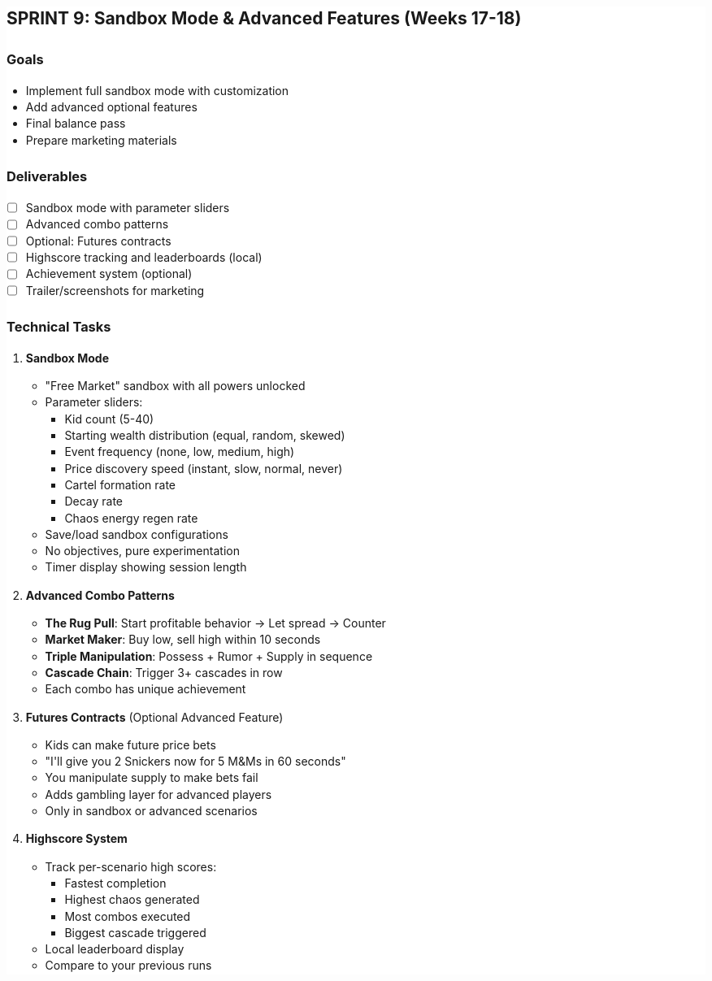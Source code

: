 
## **SPRINT 9: Sandbox Mode & Advanced Features** (Weeks 17-18)

### Goals
- Implement full sandbox mode with customization
- Add advanced optional features
- Final balance pass
- Prepare marketing materials

### Deliverables
- [ ] Sandbox mode with parameter sliders
- [ ] Advanced combo patterns
- [ ] Optional: Futures contracts
- [ ] Highscore tracking and leaderboards (local)
- [ ] Achievement system (optional)
- [ ] Trailer/screenshots for marketing

### Technical Tasks
1. **Sandbox Mode**
   - "Free Market" sandbox with all powers unlocked
   - Parameter sliders:
     - Kid count (5-40)
     - Starting wealth distribution (equal, random, skewed)
     - Event frequency (none, low, medium, high)
     - Price discovery speed (instant, slow, normal, never)
     - Cartel formation rate
     - Decay rate
     - Chaos energy regen rate
   - Save/load sandbox configurations
   - No objectives, pure experimentation
   - Timer display showing session length

2. **Advanced Combo Patterns**
   - **The Rug Pull**: Start profitable behavior → Let spread → Counter
   - **Market Maker**: Buy low, sell high within 10 seconds
   - **Triple Manipulation**: Possess + Rumor + Supply in sequence
   - **Cascade Chain**: Trigger 3+ cascades in row
   - Each combo has unique achievement

3. **Futures Contracts** (Optional Advanced Feature)
   - Kids can make future price bets
   - "I'll give you 2 Snickers now for 5 M&Ms in 60 seconds"
   - You manipulate supply to make bets fail
   - Adds gambling layer for advanced players
   - Only in sandbox or advanced scenarios

4. **Highscore System**
   - Track per-scenario high scores:
     - Fastest completion
     - Highest chaos generated
     - Most combos executed
     - Biggest cascade triggered
   - Local leaderboard display
   - Compare to your previous runs
